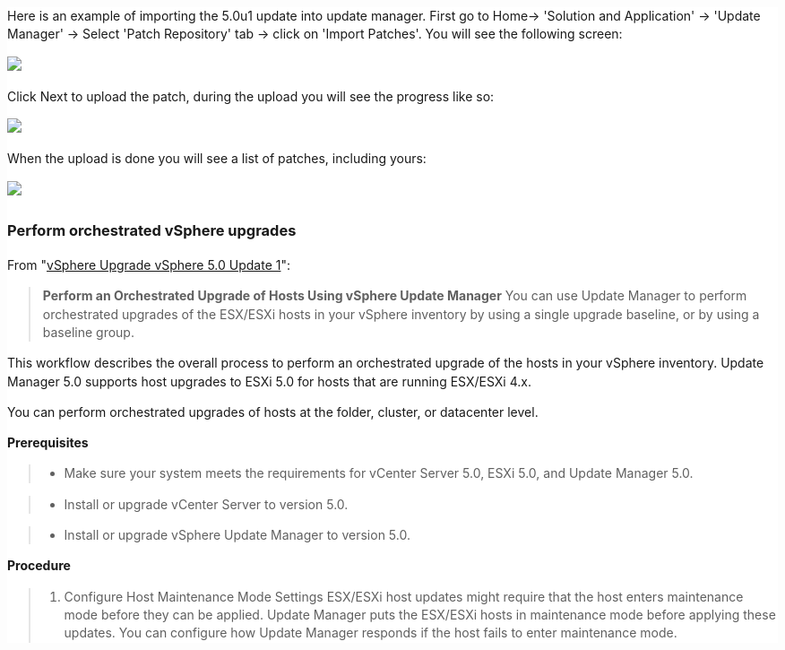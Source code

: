 
Here is an example of importing the 5.0u1 update into update manager. First go to Home-> 'Solution and Application' -> 'Update Manager' -> Select 'Patch Repository' tab -> click on 'Import Patches'. You will see the following screen:

[![](http://virtuallyhyper.com/wp-content/uploads/2012/12/vum-import-patch.png)](http://virtuallyhyper.com/wp-content/uploads/2012/12/vum-import-patch.png)

Click Next to upload the patch, during the upload you will see the progress like so:

[![](http://virtuallyhyper.com/wp-content/uploads/2012/12/progress_import_patch_vum.png)](http://virtuallyhyper.com/wp-content/uploads/2012/12/progress_import_patch_vum.png)

When the upload is done you will see a list of patches, including yours:

[![](http://virtuallyhyper.com/wp-content/uploads/2012/12/finished_import_of_patch_vum.png)](http://virtuallyhyper.com/wp-content/uploads/2012/12/finished_import_of_patch_vum.png)


### Perform orchestrated vSphere upgrades


From "[vSphere Upgrade vSphere 5.0 Update 1](http://pubs.vmware.com/vsphere-50/topic/com.vmware.ICbase/PDF/vsphere-esxi-vcenter-server-501-upgrade-guide.pdf)":


> **Perform an Orchestrated Upgrade of Hosts Using vSphere Update Manager**
You can use Update Manager to perform orchestrated upgrades of the ESX/ESXi hosts in your vSphere inventory by using a single upgrade baseline, or by using a baseline group.

This workflow describes the overall process to perform an orchestrated upgrade of the hosts in your vSphere inventory. Update Manager 5.0 supports host upgrades to ESXi 5.0 for hosts that are running ESX/ESXi 4.x.

You can perform orchestrated upgrades of hosts at the folder, cluster, or datacenter level.

**Prerequisites**

> 
> 
	
>   * Make sure your system meets the requirements for vCenter Server 5.0, ESXi 5.0, and Update Manager 5.0.
> 
	
>   * Install or upgrade vCenter Server to version 5.0.
> 
	
>   * Install or upgrade vSphere Update Manager to version 5.0.
> 

**Procedure**

> 
> 
	
>   1. Configure Host Maintenance Mode Settings
ESX/ESXi host updates might require that the host enters maintenance mode before they can be applied. Update Manager puts the ESX/ESXi hosts in maintenance mode before applying these updates. You can configure how Update Manager responds if the host fails to enter maintenance mode.
> 
	
